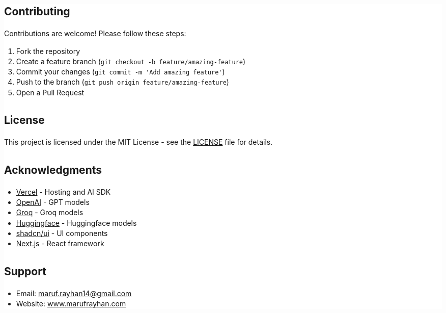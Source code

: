 ## Contributing

Contributions are welcome! Please follow these steps:

1. Fork the repository
2. Create a feature branch (`git checkout -b feature/amazing-feature`)
3. Commit your changes (`git commit -m 'Add amazing feature'`)
4. Push to the branch (`git push origin feature/amazing-feature`)
5. Open a Pull Request

## License

This project is licensed under the MIT License - see the [LICENSE](LICENSE) file for details.

## Acknowledgments

- [Vercel](https://vercel.com) - Hosting and AI SDK
- [OpenAI](https://openai.com) - GPT models
- [Groq](https://groq.com) - Groq models
- [Huggingface](https://huggingface.com) - Huggingface models
- [shadcn/ui](https://ui.shadcn.com) - UI components
- [Next.js](https://nextjs.org) - React framework

## Support

- Email: maruf.rayhan14@gmail.com
- Website: www.marufrayhan.com

```

```
